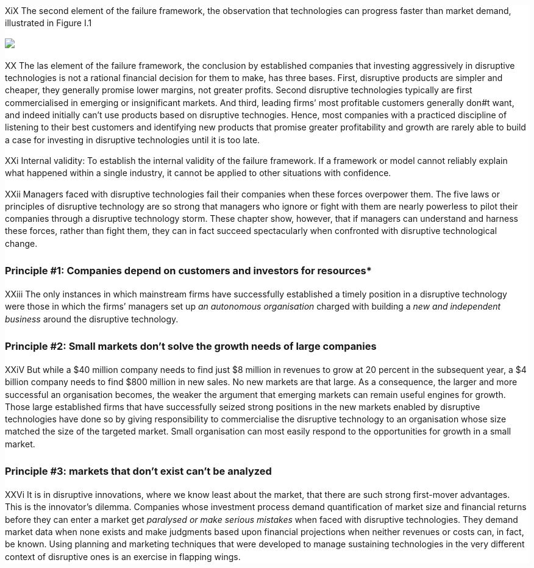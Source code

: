 XiX The second element of the failure framework, the observation that technologies can progress faster than market demand, illustrated in Figure I.1

![](The%20innovator%E2%80%99s%20Dilemma%20(Book%20Summary)/The%20innovator%E2%80%99s%20Dilemma%20(Book%20Summary)/IMG_2381.JPG)

XX The las element of the failure framework, the conclusion by established companies that investing aggressively in disruptive technologies is not a rational financial decision for them to make, has three bases. First, disruptive products are simpler and cheaper, they generally promise lower margins, not greater profits. Second disruptive technologies typically are first commercialised in emerging or insignificant markets. And third, leading firms’ most profitable customers generally don#t want, and indeed initially can’t use products based on disruptive technogies. Hence, most companies with a practiced discipline of listening to their best customers and identifying new products that promise greater profitability and growth are rarely able to build a case for investing in disruptive technologies until it is too late. 

XXi Internal validity:  To establish the internal validity of the failure framework. If a framework or model cannot reliably explain what happened within a single industry, it cannot be applied to other situations with confidence. 

XXii Managers faced with disruptive technologies fail their companies when these forces overpower them.  The five laws or principles of disruptive technology are so strong that managers who ignore or fight with them are nearly powerless to pilot their companies through a disruptive technology storm. These chapter show, however, that if managers can understand and harness these forces, rather than fight them, they can in fact succeed spectacularly when confronted with disruptive technological change. 

### Principle #1: Companies depend on customers and investors for resources*
XXiii The only instances in which mainstream firms have successfully established a timely position in a disruptive technology were those in which the firms’ managers set up *an autonomous organisation* charged with building a *new and independent business* around the disruptive technology. 

### Principle #2: Small markets don’t solve the growth needs of large companies
XXiV But while a $40 million company needs to find just $8 million in revenues to grow at 20 percent in the subsequent year, a $4 billion company needs to find $800 million in new sales. No new markets are that large. As a consequence, the larger and more successful an organisation becomes, the weaker the argument that emerging markets can remain useful engines for growth. 
Those large established firms that have successfully seized strong positions in the new markets enabled by disruptive technologies have done so by giving responsibility to commercialise the disruptive technology to an organisation whose size matched the size of the targeted market. Small organisation can most easily respond to the opportunities for growth in a small market. 

### Principle #3: markets that don’t exist can’t be analyzed
XXVi It is in disruptive innovations, where we know least about the market, that there are such strong first-mover advantages. This is the innovator’s dilemma. Companies whose investment process demand quantification of market size and financial returns before they can enter a market get *paralysed or make serious mistakes* when faced with disruptive technologies. They demand market data when none exists and make judgments based upon financial projections when neither revenues or costs can, in fact, be known.  Using planning and marketing techniques that were developed to manage sustaining technologies in the very different context of disruptive ones is an exercise in flapping wings. 
